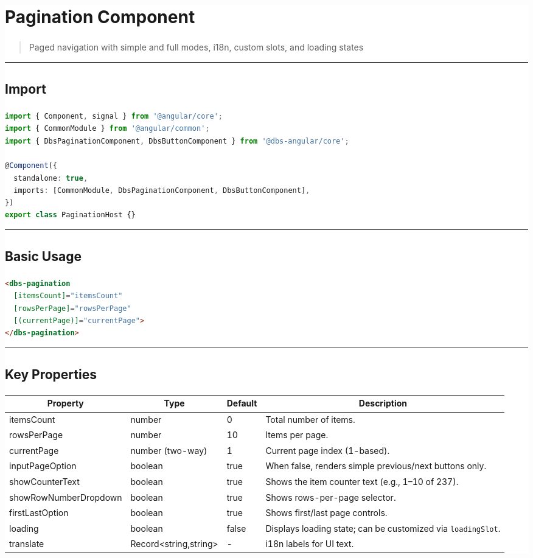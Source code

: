 # Pagination Component

> Paged navigation with simple and full modes, i18n, custom slots, and loading states

---

## Import

```typescript
import { Component, signal } from '@angular/core';
import { CommonModule } from '@angular/common';
import { DbsPaginationComponent, DbsButtonComponent } from '@dbs-angular/core';

@Component({
  standalone: true,
  imports: [CommonModule, DbsPaginationComponent, DbsButtonComponent],
})
export class PaginationHost {}
```

---

## Basic Usage

```html
<dbs-pagination
  [itemsCount]="itemsCount"
  [rowsPerPage]="rowsPerPage"
  [(currentPage)]="currentPage">
</dbs-pagination>
```

---

## Key Properties

| Property | Type | Default | Description |
|----------|------|---------|-------------|
| itemsCount | number | 0 | Total number of items. |
| rowsPerPage | number | 10 | Items per page. |
| currentPage | number (two-way) | 1 | Current page index (1-based). |
| inputPageOption | boolean | true | When false, renders simple previous/next buttons only. |
| showCounterText | boolean | true | Shows the item counter text (e.g., 1–10 of 237). |
| showRowNumberDropdown | boolean | true | Shows rows-per-page selector. |
| firstLastOption | boolean | true | Shows first/last page controls. |
| loading | boolean | false | Displays loading state; can be customized via `loadingSlot`. |
| translate | Record<string,string> | - | i18n labels for UI text. |
